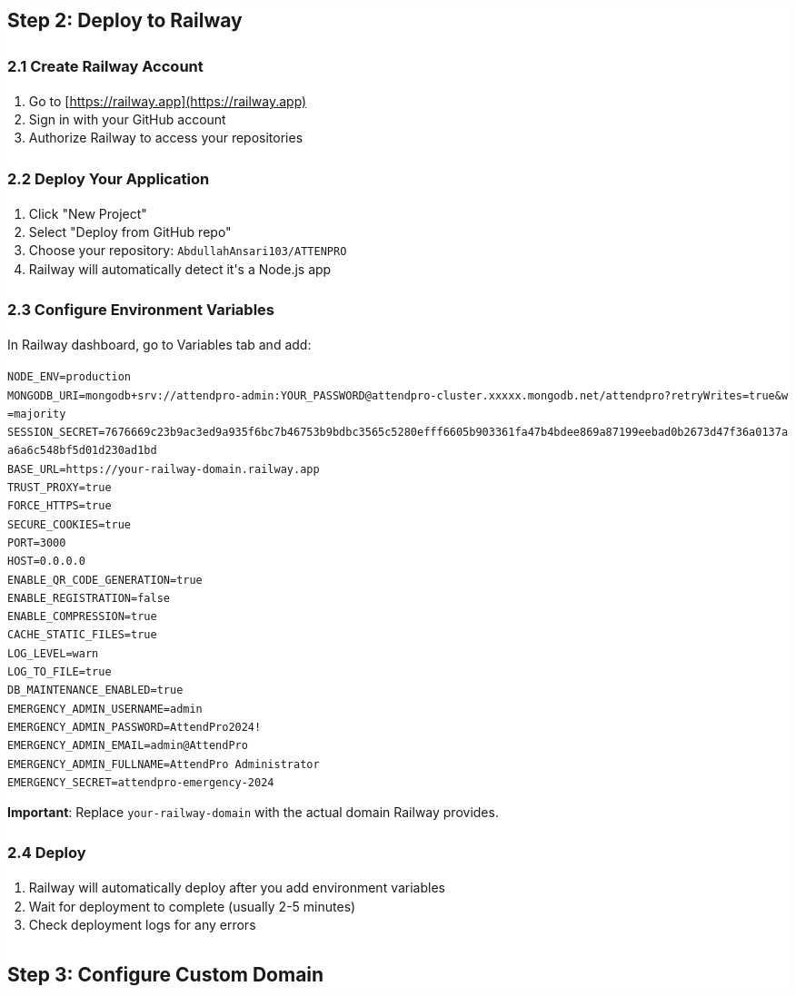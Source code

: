 ## Step 2: Deploy to Railway

### 2.1 Create Railway Account
1. Go to [https://railway.app](https://railway.app)
2. Sign in with your GitHub account
3. Authorize Railway to access your repositories

### 2.2 Deploy Your Application
1. Click "New Project"
2. Select "Deploy from GitHub repo"
3. Choose your repository: `AbdullahAnsari103/ATTENPRO`
4. Railway will automatically detect it's a Node.js app

### 2.3 Configure Environment Variables
In Railway dashboard, go to Variables tab and add:

```env
NODE_ENV=production
MONGODB_URI=mongodb+srv://attendpro-admin:YOUR_PASSWORD@attendpro-cluster.xxxxx.mongodb.net/attendpro?retryWrites=true&w=majority
SESSION_SECRET=7676669c23b9ac3ed9a935f6bc7b46753b9bdbc3565c5280efff6605b903361fa47b4bdee869a87199eebad0b2673d47f36a0137aa6a6c548bf5d01d230ad1bd
BASE_URL=https://your-railway-domain.railway.app
TRUST_PROXY=true
FORCE_HTTPS=true
SECURE_COOKIES=true
PORT=3000
HOST=0.0.0.0
ENABLE_QR_CODE_GENERATION=true
ENABLE_REGISTRATION=false
ENABLE_COMPRESSION=true
CACHE_STATIC_FILES=true
LOG_LEVEL=warn
LOG_TO_FILE=true
DB_MAINTENANCE_ENABLED=true
EMERGENCY_ADMIN_USERNAME=admin
EMERGENCY_ADMIN_PASSWORD=AttendPro2024!
EMERGENCY_ADMIN_EMAIL=admin@AttendPro
EMERGENCY_ADMIN_FULLNAME=AttendPro Administrator
EMERGENCY_SECRET=attendpro-emergency-2024
```

**Important**: Replace `your-railway-domain` with the actual domain Railway provides.

### 2.4 Deploy
1. Railway will automatically deploy after you add environment variables
2. Wait for deployment to complete (usually 2-5 minutes)
3. Check deployment logs for any errors

## Step 3: Configure Custom Domain
